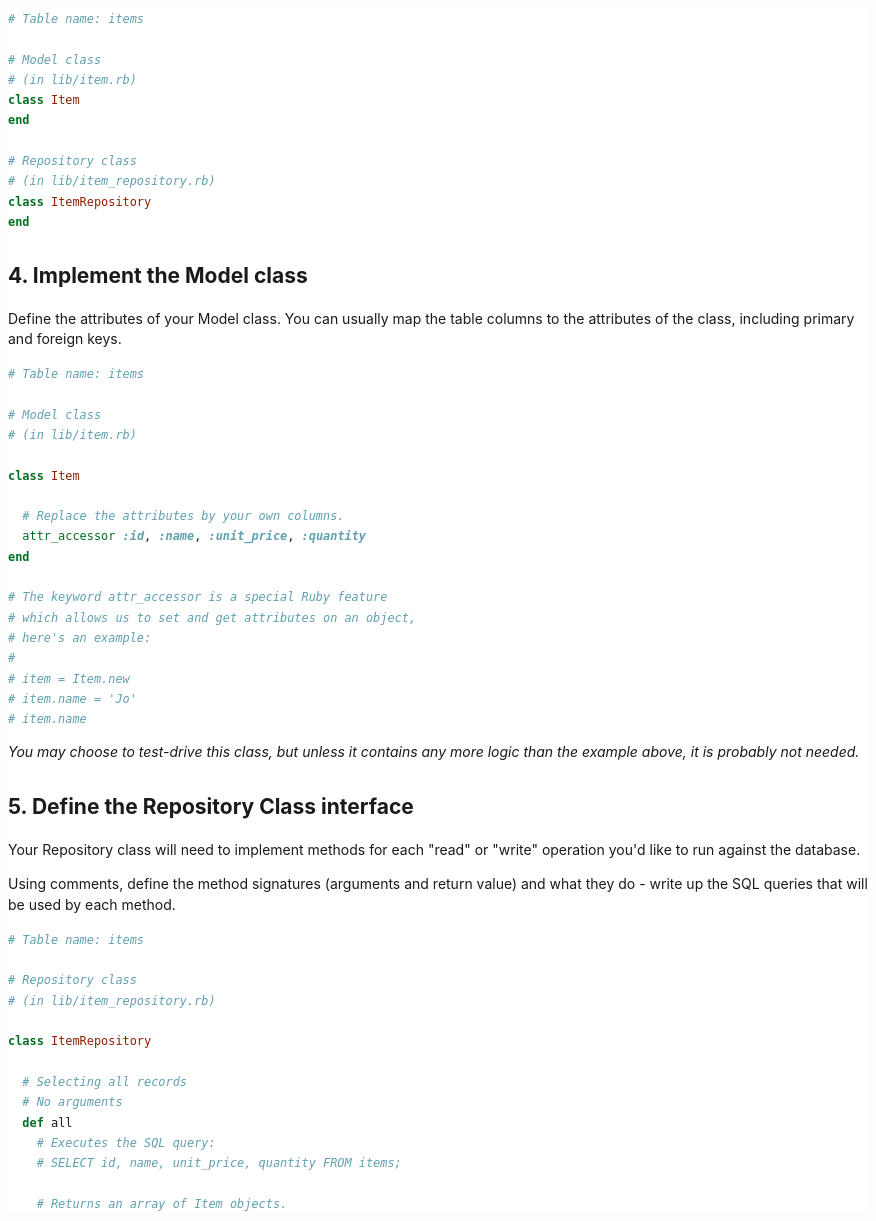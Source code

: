 ```ruby
# Table name: items

# Model class
# (in lib/item.rb)
class Item
end

# Repository class
# (in lib/item_repository.rb)
class ItemRepository
end
```

## 4. Implement the Model class

Define the attributes of your Model class. You can usually map the table columns to the attributes of the class, including primary and foreign keys.

```ruby
# Table name: items

# Model class
# (in lib/item.rb)

class Item

  # Replace the attributes by your own columns.
  attr_accessor :id, :name, :unit_price, :quantity
end

# The keyword attr_accessor is a special Ruby feature
# which allows us to set and get attributes on an object,
# here's an example:
#
# item = Item.new
# item.name = 'Jo'
# item.name
```

*You may choose to test-drive this class, but unless it contains any more logic than the example above, it is probably not needed.*

## 5. Define the Repository Class interface

Your Repository class will need to implement methods for each "read" or "write" operation you'd like to run against the database.

Using comments, define the method signatures (arguments and return value) and what they do - write up the SQL queries that will be used by each method.

```ruby
# Table name: items

# Repository class
# (in lib/item_repository.rb)

class ItemRepository

  # Selecting all records
  # No arguments
  def all
    # Executes the SQL query:
    # SELECT id, name, unit_price, quantity FROM items;

    # Returns an array of Item objects.
```